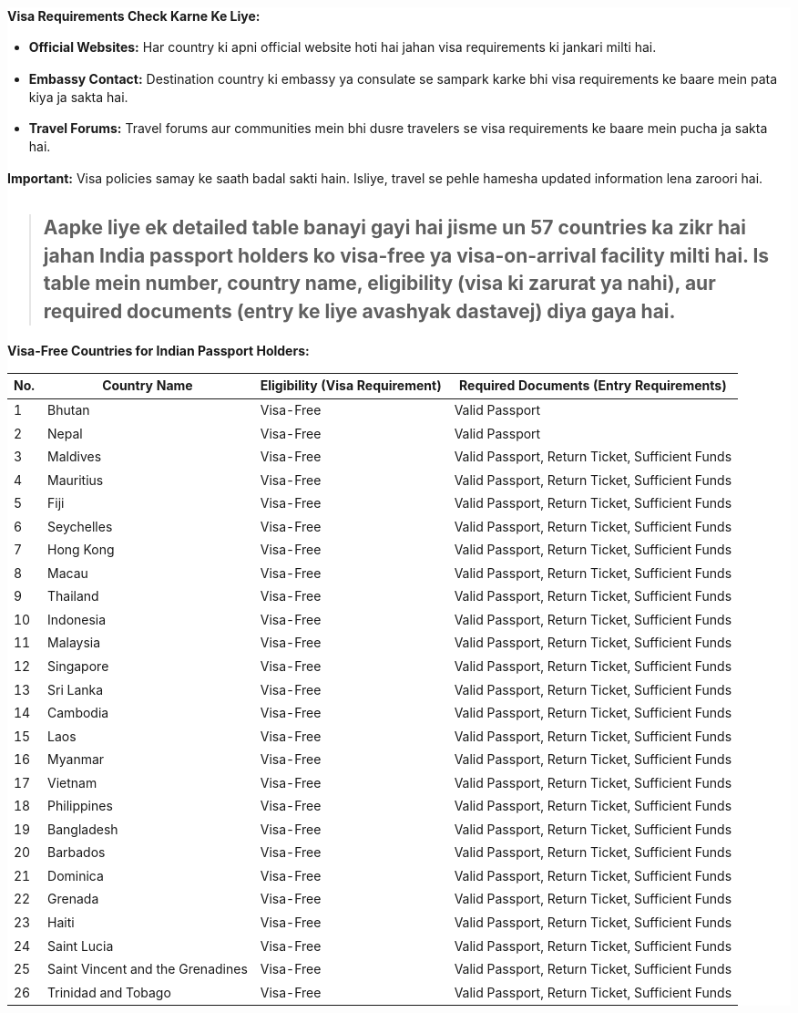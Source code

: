 **Visa Requirements Check Karne Ke Liye:**

- **Official Websites:** Har country ki apni official website hoti hai jahan visa requirements ki jankari milti hai.

- **Embassy Contact:** Destination country ki embassy ya consulate se sampark karke bhi visa requirements ke baare mein pata kiya ja sakta hai.

- **Travel Forums:** Travel forums aur communities mein bhi dusre travelers se visa requirements ke baare mein pucha ja sakta hai.

**Important:** Visa policies samay ke saath badal sakti hain. Isliye, travel se pehle hamesha updated information lena zaroori hai. 

> ## Aapke liye ek detailed table banayi gayi hai jisme un 57 countries ka zikr hai jahan **India passport holders** ko **visa-free** ya **visa-on-arrival** facility milti hai. Is table mein **number**, **country name**, **eligibility** (visa ki zarurat ya nahi), aur **required documents** (entry ke liye avashyak dastavej) diya gaya hai.

**Visa-Free Countries for Indian Passport Holders:**

| No. | Country Name        | Eligibility (Visa Requirement) | Required Documents (Entry Requirements) |
|-----|---------------------|--------------------------------|-----------------------------------------|
| 1   | Bhutan              | Visa-Free                      | Valid Passport                         |
| 2   | Nepal               | Visa-Free                      | Valid Passport                         |
| 3   | Maldives            | Visa-Free                      | Valid Passport, Return Ticket, Sufficient Funds |
| 4   | Mauritius           | Visa-Free                      | Valid Passport, Return Ticket, Sufficient Funds |
| 5   | Fiji                | Visa-Free                      | Valid Passport, Return Ticket, Sufficient Funds |
| 6   | Seychelles          | Visa-Free                      | Valid Passport, Return Ticket, Sufficient Funds |
| 7   | Hong Kong           | Visa-Free                      | Valid Passport, Return Ticket, Sufficient Funds |
| 8   | Macau               | Visa-Free                      | Valid Passport, Return Ticket, Sufficient Funds |
| 9   | Thailand            | Visa-Free                      | Valid Passport, Return Ticket, Sufficient Funds |
| 10  | Indonesia           | Visa-Free                      | Valid Passport, Return Ticket, Sufficient Funds |
| 11  | Malaysia            | Visa-Free                      | Valid Passport, Return Ticket, Sufficient Funds |
| 12  | Singapore           | Visa-Free                      | Valid Passport, Return Ticket, Sufficient Funds |
| 13  | Sri Lanka           | Visa-Free                      | Valid Passport, Return Ticket, Sufficient Funds |
| 14  | Cambodia            | Visa-Free                      | Valid Passport, Return Ticket, Sufficient Funds |
| 15  | Laos                | Visa-Free                      | Valid Passport, Return Ticket, Sufficient Funds |
| 16  | Myanmar             | Visa-Free                      | Valid Passport, Return Ticket, Sufficient Funds |
| 17  | Vietnam             | Visa-Free                      | Valid Passport, Return Ticket, Sufficient Funds |
| 18  | Philippines         | Visa-Free                      | Valid Passport, Return Ticket, Sufficient Funds |
| 19  | Bangladesh          | Visa-Free                      | Valid Passport, Return Ticket, Sufficient Funds |
| 20  | Barbados            | Visa-Free                      | Valid Passport, Return Ticket, Sufficient Funds |
| 21  | Dominica            | Visa-Free                      | Valid Passport, Return Ticket, Sufficient Funds |
| 22  | Grenada             | Visa-Free                      | Valid Passport, Return Ticket, Sufficient Funds |
| 23  | Haiti               | Visa-Free                      | Valid Passport, Return Ticket, Sufficient Funds |
| 24  | Saint Lucia         | Visa-Free                      | Valid Passport, Return Ticket, Sufficient Funds |
| 25  | Saint Vincent and the Grenadines | Visa-Free | Valid Passport, Return Ticket, Sufficient Funds |
| 26  | Trinidad and Tobago | Visa-Free                      | Valid Passport, Return Ticket, Sufficient Funds |
